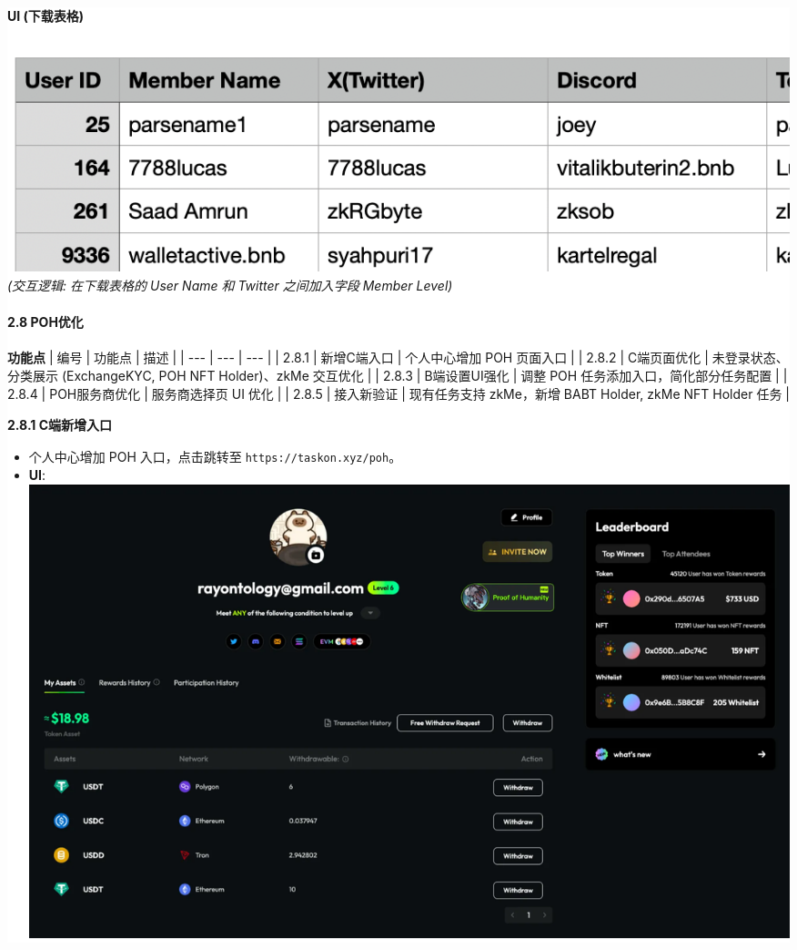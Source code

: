 **UI (下载表格)**
![image.png](1%209%207%20TaskOn%E4%BC%98%E5%8C%96%E9%9C%80%E6%B1%82%201c9c8690efc4809eb815e237416537f3/image%204.png)
*(交互逻辑: 在下载表格的 User Name 和 Twitter 之间加入字段 Member Level)*

#### 2.8 POH优化

**功能点**
| 编号 | 功能点 | 描述 |
| --- | --- | --- |
| 2.8.1 | 新增C端入口 | 个人中心增加 POH 页面入口 |
| 2.8.2 | C端页面优化 | 未登录状态、分类展示 (ExchangeKYC, POH NFT Holder)、zkMe 交互优化 |
| 2.8.3 | B端设置UI强化 | 调整 POH 任务添加入口，简化部分任务配置 |
| 2.8.4 | POH服务商优化 | 服务商选择页 UI 优化 |
| 2.8.5 | 接入新验证 | 现有任务支持 zkMe，新增 BABT Holder, zkMe NFT Holder 任务 |

**2.8.1 C端新增入口**
-   个人中心增加 POH 入口，点击跳转至 `https://taskon.xyz/poh`。
-   **UI**: ![image.png](1%209%207%20TaskOn%E4%BC%98%E5%8C%96%E9%9C%80%E6%B1%82%201c9c8690efc4809eb815e237416537f3/f5949372-e5f9-4381-9c48-a9abc5f412ad.png)
